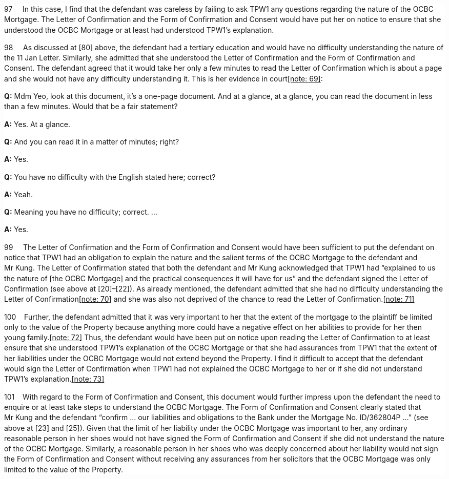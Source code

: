 97     In this case, I find that the defendant was careless by failing to ask TPW1 any questions regarding the nature of the OCBC Mortgage. The Letter of Confirmation and the Form of Confirmation and Consent would have put her on notice to ensure that she understood the OCBC Mortgage or at least had understood TPW1’s explanation.

98     As discussed at \[80\] above, the defendant had a tertiary education and would have no difficulty understanding the nature of the 11 Jan Letter. Similarly, she admitted that she understood the Letter of Confirmation and the Form of Confirmation and Consent. The defendant agreed that it would take her only a few minutes to read the Letter of Confirmation which is about a page and she would not have any difficulty understanding it. This is her evidence in court[\[note: 69\]](#Ftn_69):

**Q:** Mdm Yeo, look at this document, it’s a one-page document. And at a glance, at a glance, you can read the document in less than a few minutes. Would that be a fair statement?

**A:** Yes. At a glance.

**Q:** And you can read it in a matter of minutes; right?

**A:** Yes.

**Q:** You have no difficulty with the English stated here; correct?

**A:** Yeah.

**Q:** Meaning you have no difficulty; correct. …

**A:** Yes.

99     The Letter of Confirmation and the Form of Confirmation and Consent would have been sufficient to put the defendant on notice that TPW1 had an obligation to explain the nature and the salient terms of the OCBC Mortgage to the defendant and Mr Kung. The Letter of Confirmation stated that both the defendant and Mr Kung acknowledged that TPW1 had “explained to us the nature of \[the OCBC Mortgage\] and the practical consequences it will have for us” and the defendant signed the Letter of Confirmation (see above at \[20\]–\[22\]). As already mentioned, the defendant admitted that she had no difficulty understanding the Letter of Confirmation[\[note: 70\]](#Ftn_70) and she was also not deprived of the chance to read the Letter of Confirmation.[\[note: 71\]](#Ftn_71)

100    Further, the defendant admitted that it was very important to her that the extent of the mortgage to the plaintiff be limited only to the value of the Property because anything more could have a negative effect on her abilities to provide for her then young family.[\[note: 72\]](#Ftn_72) Thus, the defendant would have been put on notice upon reading the Letter of Confirmation to at least ensure that she understood TPW1’s explanation of the OCBC Mortgage or that she had assurances from TPW1 that the extent of her liabilities under the OCBC Mortgage would not extend beyond the Property. I find it difficult to accept that the defendant would sign the Letter of Confirmation when TPW1 had not explained the OCBC Mortgage to her or if she did not understand TPW1’s explanation.[\[note: 73\]](#Ftn_73)

101    With regard to the Form of Confirmation and Consent, this document would further impress upon the defendant the need to enquire or at least take steps to understand the OCBC Mortgage. The Form of Confirmation and Consent clearly stated that Mr Kung and the defendant “confirm … our liabilities and obligations to the Bank under the Mortgage No. ID/362804P …” (see above at \[23\] and \[25\]). Given that the limit of her liability under the OCBC Mortgage was important to her, any ordinary reasonable person in her shoes would not have signed the Form of Confirmation and Consent if she did not understand the nature of the OCBC Mortgage. Similarly, a reasonable person in her shoes who was deeply concerned about her liability would not sign the Form of Confirmation and Consent without receiving any assurances from her solicitors that the OCBC Mortgage was only limited to the value of the Property.
